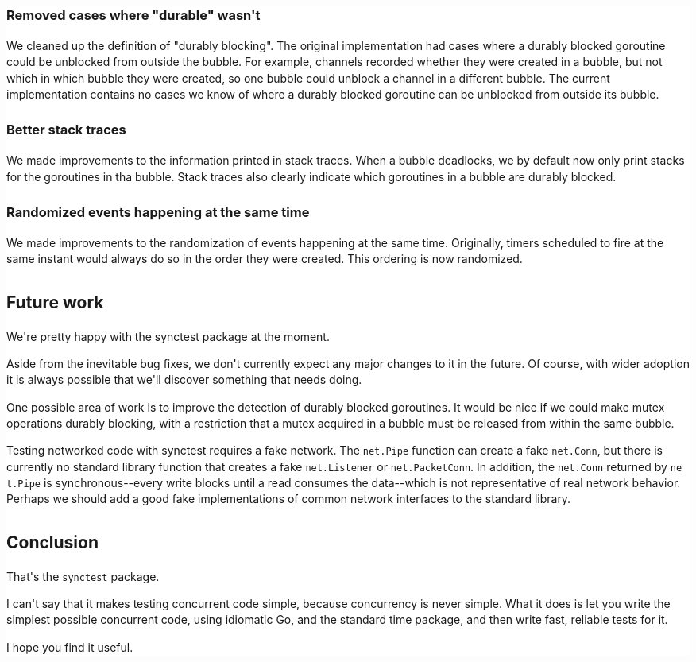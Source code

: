 ### Removed cases where "durable" wasn't

We cleaned up the definition of "durably blocking".
The original implementation had cases where a durably blocked goroutine could
be unblocked from outside the bubble.
For example, channels recorded whether they were created in a bubble,
but not which in which bubble they were created,
so one bubble could unblock a channel in a different bubble.
The current implementation contains no cases we know of
where a durably blocked goroutine can be unblocked from outside its bubble.

### Better stack traces

We made improvements to the information printed in stack traces.
When a bubble deadlocks, we by default now only print stacks for the goroutines in tha bubble.
Stack traces also clearly indicate which goroutines in a bubble are durably blocked.

### Randomized events happening at the same time

We made improvements to the randomization of events happening at the same time.
Originally, timers scheduled to fire at the same instant
would always do so in the order they were created.
This ordering is now randomized.

## Future work

We're pretty happy with the synctest package at the moment.

Aside from the inevitable bug fixes,
we don't currently expect any major changes to it in the future.
Of course, with wider adoption it is always possible that we'll discover something
that needs doing.

One possible area of work is to improve the detection of durably blocked goroutines.
It would be nice if we could make mutex operations durably blocking,
with a restriction that a mutex acquired in a bubble must be released
from within the same bubble.

Testing networked code with synctest requires a fake network.
The `net.Pipe` function can create a fake `net.Conn`,
but there is currently no standard library function that creates
a fake `net.Listener` or `net.PacketConn`.
In addition, the `net.Conn` returned by `net.Pipe` is synchronous--every write blocks
until a read consumes the data--which is not representative of real network behavior.
Perhaps we should add a good fake implementations of common network interfaces
to the standard library.

## Conclusion

That's the `synctest` package.

I can't say that it makes testing concurrent code simple,
because concurrency is never simple.
What it does is let you write the simplest possible concurrent code,
using idiomatic Go,
and the standard time package,
and then write fast, reliable tests for it.

I hope you find it useful.
